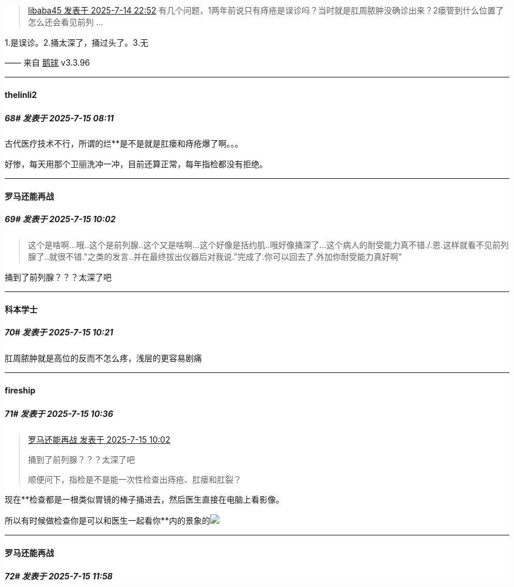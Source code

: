 <blockquote><a href="httphttps://stage1st.com/2b/forum.php?mod=redirect&amp;goto=findpost&amp;pid=68098726&amp;ptid=2255964" target="_blank">libaba45 发表于 2025-7-14 22:52</a>
有几个问题，1两年前说只有痔疮是误诊吗？当时就是肛周脓肿没确诊出来？2瘘管到什么位置了怎么还会看见前列 ...</blockquote>
1.是误诊。2.捅太深了，捅过头了。3.无

—— 来自 [鹅球](https://www.pgyer.com/GcUxKd4w) v3.3.96


*****

####  thelinli2  
##### 68#       发表于 2025-7-15 08:11

古代医疗技术不行，所谓的烂**是不是就是肛瘘和痔疮爆了啊。。。

好惨，每天用那个卫丽洗冲一冲，目前还算正常，每年指检都没有拒绝。


*****

####  罗马还能再战  
##### 69#       发表于 2025-7-15 10:02

<blockquote>这个是啥啊...哦..这个是前列腺..这个又是啥啊...这个好像是括约肌..哦好像捅深了...这个病人的耐受能力真不错./.恩.这样就看不见前列腺了..就很不错."之类的发言..并在最终拔出仪器后对我说."完成了.你可以回去了.外加你耐受能力真好啊"</blockquote>

捅到了前列腺？？？太深了吧


*****

####  科本学士  
##### 70#       发表于 2025-7-15 10:21

肛周脓肿就是高位的反而不怎么疼，浅层的更容易剧痛


*****

####  fireship  
##### 71#       发表于 2025-7-15 10:36

<blockquote><a href="httphttps://stage1st.com/2b/forum.php?mod=redirect&amp;goto=findpost&amp;pid=68100193&amp;ptid=2255964" target="_blank">罗马还能再战 发表于 2025-7-15 10:02</a>

捅到了前列腺？？？太深了吧

顺便问下，指检是不是能一次性检查出痔疮、肛瘘和肛裂？</blockquote>
现在**检查都是一根类似胃镜的棒子捅进去，然后医生直接在电脑上看影像。

所以有时候做检查你是可以和医生一起看你**内的景象的<img src="https://static.stage1st.com/image/smiley/face2017/013.png" referrerpolicy="no-referrer">


*****

####  罗马还能再战  
##### 72#       发表于 2025-7-15 11:58
